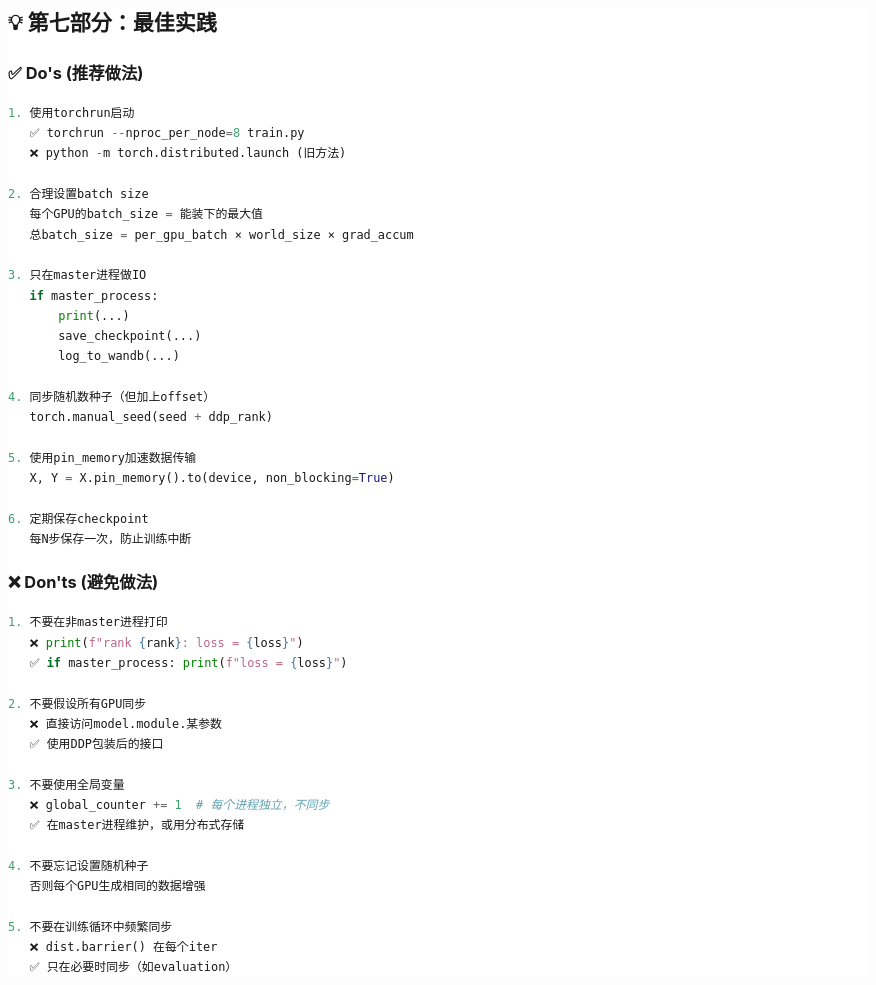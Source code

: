 
## 💡 第七部分：最佳实践

### ✅ Do's (推荐做法)

```python
1. 使用torchrun启动
   ✅ torchrun --nproc_per_node=8 train.py
   ❌ python -m torch.distributed.launch (旧方法)

2. 合理设置batch size
   每个GPU的batch_size = 能装下的最大值
   总batch_size = per_gpu_batch × world_size × grad_accum

3. 只在master进程做IO
   if master_process:
       print(...)
       save_checkpoint(...)
       log_to_wandb(...)

4. 同步随机数种子（但加上offset）
   torch.manual_seed(seed + ddp_rank)

5. 使用pin_memory加速数据传输
   X, Y = X.pin_memory().to(device, non_blocking=True)

6. 定期保存checkpoint
   每N步保存一次，防止训练中断
```

### ❌ Don'ts (避免做法)

```python
1. 不要在非master进程打印
   ❌ print(f"rank {rank}: loss = {loss}")
   ✅ if master_process: print(f"loss = {loss}")

2. 不要假设所有GPU同步
   ❌ 直接访问model.module.某参数
   ✅ 使用DDP包装后的接口

3. 不要使用全局变量
   ❌ global_counter += 1  # 每个进程独立，不同步
   ✅ 在master进程维护，或用分布式存储

4. 不要忘记设置随机种子
   否则每个GPU生成相同的数据增强

5. 不要在训练循环中频繁同步
   ❌ dist.barrier() 在每个iter
   ✅ 只在必要时同步（如evaluation）
```
